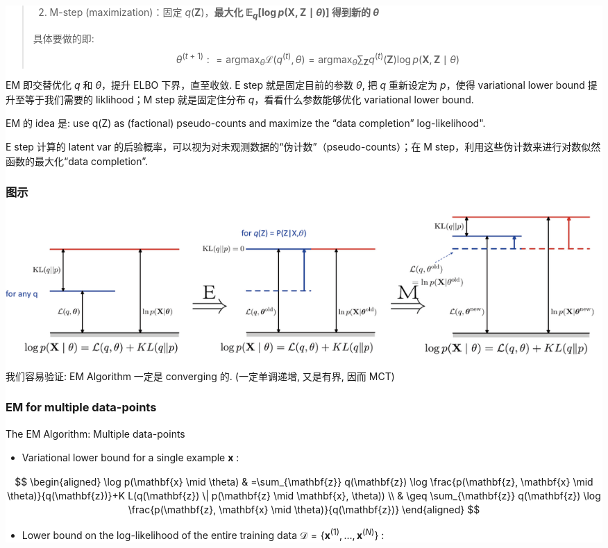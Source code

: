 >2. M-step (maximization)：固定 $q(\mathbf{Z})$，**最大化 $\mathbb{E}_q[\log p(\mathbf{X}, \mathbf{Z} \mid \theta)]$ 得到新的 $\theta$**
>
>   具体要做的即: 
> $$
>   \theta^{(t+1)} : = \operatorname{argmax}_\theta \mathcal{L}(q^{(t)}, \theta)=\operatorname{argmax}_\theta \sum_{\mathbf{Z}} q^{(t)}(\mathbf{Z}) \log p(\mathbf{X}, \mathbf{Z} \mid \theta)
> $$

EM 即交替优化 $q$ 和 $\theta$，提升 ELBO 下界，直至收敛. E step 就是固定目前的参数 $\theta$, 把 $q$ 重新设定为 $p$，使得 variational lower bound 提升至等于我们需要的 liklihood；M step 就是固定住分布 $q$，看看什么参数能够优化 variational lower bound.



EM 的 idea 是: use q(Z) as (factional) pseudo-counts and maximize the “data completion” log-likelihood". 

E step 计算的 latent var 的后验概率，可以视为对未观测数据的“伪计数”（pseudo-counts）；在 M step，利用这些伪计数来进行对数似然函数的最大化“data completion”.



### 图示

![EM](09(1)-EM_algorithm_general.assets/EM.png)

我们容易验证: EM Algorithm 一定是 converging 的. (一定单调递增, 又是有界, 因而 MCT)



### EM for multiple data-points

The EM Algorithm: Multiple data-points
- Variational lower bound for a single example $\mathbf{x}$ :

$$
\begin{aligned}
\log p(\mathbf{x} \mid \theta) & =\sum_{\mathbf{z}} q(\mathbf{z}) \log \frac{p(\mathbf{z}, \mathbf{x} \mid \theta)}{q(\mathbf{z})}+K L(q(\mathbf{z}) \| p(\mathbf{z} \mid \mathbf{x}, \theta)) \\
& \geq \sum_{\mathbf{z}} q(\mathbf{z}) \log \frac{p(\mathbf{z}, \mathbf{x} \mid \theta)}{q(\mathbf{z})}
\end{aligned}
$$

- Lower bound on the log-likelihood of the entire training data $\mathcal{D}=\left\{\mathbf{x}^{(1)}, \ldots, \mathbf{x}^{(N)}\right\}$ :
